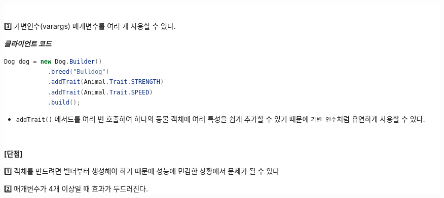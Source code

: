 <br>

3️⃣ 가변인수(varargs) 매개변수를 여러 개 사용할 수 있다.

***클라이언트 코드***

```java
Dog dog = new Dog.Builder()
            .breed("Bulldog")
            .addTrait(Animal.Trait.STRENGTH)
            .addTrait(Animal.Trait.SPEED)
            .build();
```

- `addTrait()` 메서드를 여러 번 호출하여 하나의 동물 객체에 여러 특성을 쉽게 추가할 수 있기 때문에 `가변 인수`처럼 유연하게 사용할 수 있다.

<br>

**[단점]**

1️⃣ 객체를 만드려면 빌더부터 생성해야 하기 때문에 성능에 민감한 상황에서 문제가 될 수 있다

2️⃣ 매개변수가 4개 이상일 때 효과가 두드러진다.